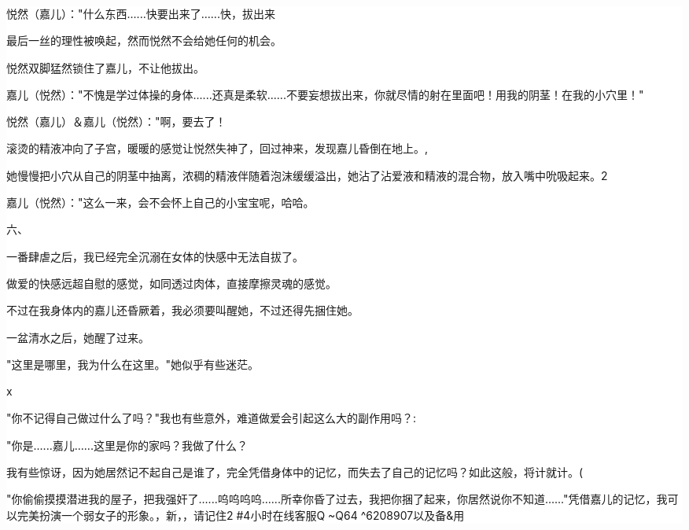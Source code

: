 
悦然（嘉儿）："什么东西......快要出来了......快，拔出来



最后一丝的理性被唤起，然而悦然不会给她任何的机会。



悦然双脚猛然锁住了嘉儿，不让他拔出。



嘉儿（悦然）："不愧是学过体操的身体......还真是柔软......不要妄想拔出来，你就尽情的射在里面吧！用我的阴茎！在我的小穴里！"



悦然（嘉儿）＆嘉儿（悦然）："啊，要去了！



滚烫的精液冲向了子宫，暖暖的感觉让悦然失神了，回过神来，发现嘉儿昏倒在地上。,



她慢慢把小穴从自己的阴茎中抽离，浓稠的精液伴随着泡沫缓缓溢出，她沾了沾爱液和精液的混合物，放入嘴中吮吸起来。2



嘉儿（悦然）："这么一来，会不会怀上自己的小宝宝呢，哈哈。



六、



一番肆虐之后，我已经完全沉溺在女体的快感中无法自拔了。



做爱的快感远超自慰的感觉，如同透过肉体，直接摩擦灵魂的感觉。



不过在我身体内的嘉儿还昏厥着，我必须要叫醒她，不过还得先捆住她。



一盆清水之后，她醒了过来。



"这里是哪里，我为什么在这里。"她似乎有些迷茫。

x



"你不记得自己做过什么了吗？"我也有些意外，难道做爱会引起这么大的副作用吗？:



"你是......嘉儿......这里是你的家吗？我做了什么？



我有些惊讶，因为她居然记不起自己是谁了，完全凭借身体中的记忆，而失去了自己的记忆吗？如此这般，将计就计。(



"你偷偷摸摸潜进我的屋子，把我强奸了......呜呜呜呜......所幸你昏了过去，我把你捆了起来，你居然说你不知道......"凭借嘉儿的记忆，我可以完美扮演一个弱女子的形象。，新，，请记住2 #4小时在线客服Q ~Q64 ^6208907以及备&用


